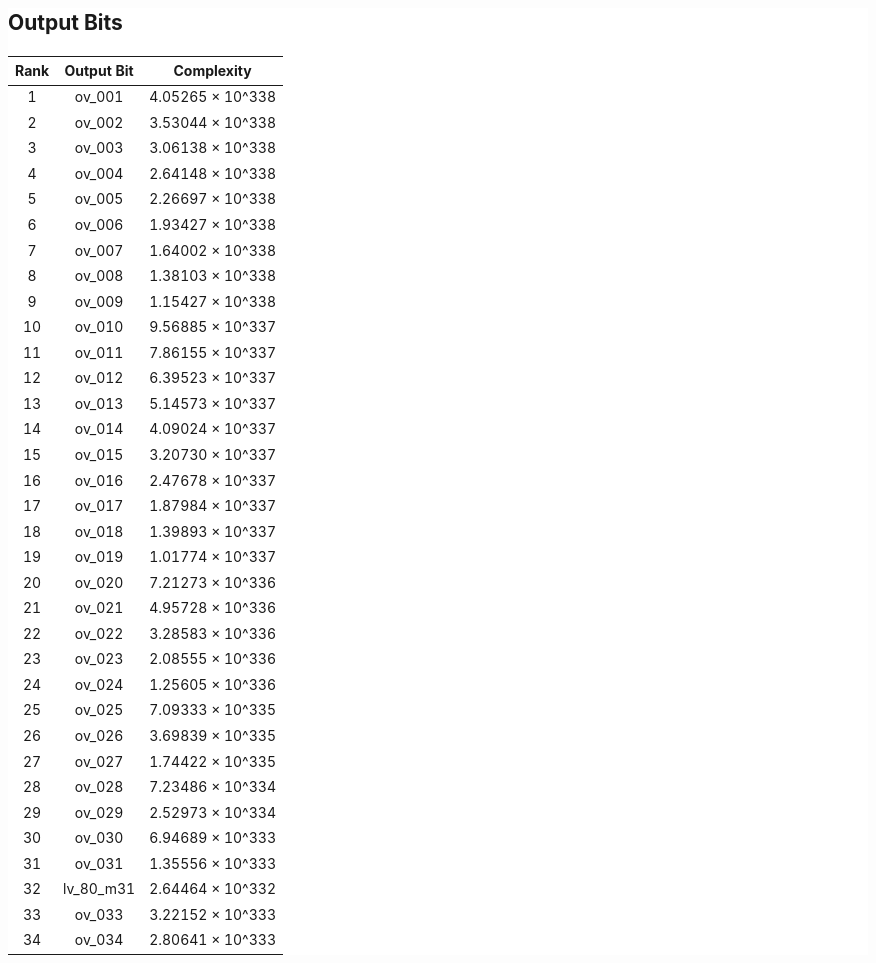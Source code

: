 ## Output Bits

| Rank | Output Bit | Complexity |
|:----:|:----------:|:----------:|
| 1 | ov_001 | 4.05265 × 10^338 |
| 2 | ov_002 | 3.53044 × 10^338 |
| 3 | ov_003 | 3.06138 × 10^338 |
| 4 | ov_004 | 2.64148 × 10^338 |
| 5 | ov_005 | 2.26697 × 10^338 |
| 6 | ov_006 | 1.93427 × 10^338 |
| 7 | ov_007 | 1.64002 × 10^338 |
| 8 | ov_008 | 1.38103 × 10^338 |
| 9 | ov_009 | 1.15427 × 10^338 |
| 10 | ov_010 | 9.56885 × 10^337 |
| 11 | ov_011 | 7.86155 × 10^337 |
| 12 | ov_012 | 6.39523 × 10^337 |
| 13 | ov_013 | 5.14573 × 10^337 |
| 14 | ov_014 | 4.09024 × 10^337 |
| 15 | ov_015 | 3.20730 × 10^337 |
| 16 | ov_016 | 2.47678 × 10^337 |
| 17 | ov_017 | 1.87984 × 10^337 |
| 18 | ov_018 | 1.39893 × 10^337 |
| 19 | ov_019 | 1.01774 × 10^337 |
| 20 | ov_020 | 7.21273 × 10^336 |
| 21 | ov_021 | 4.95728 × 10^336 |
| 22 | ov_022 | 3.28583 × 10^336 |
| 23 | ov_023 | 2.08555 × 10^336 |
| 24 | ov_024 | 1.25605 × 10^336 |
| 25 | ov_025 | 7.09333 × 10^335 |
| 26 | ov_026 | 3.69839 × 10^335 |
| 27 | ov_027 | 1.74422 × 10^335 |
| 28 | ov_028 | 7.23486 × 10^334 |
| 29 | ov_029 | 2.52973 × 10^334 |
| 30 | ov_030 | 6.94689 × 10^333 |
| 31 | ov_031 | 1.35556 × 10^333 |
| 32 | lv_80_m31 | 2.64464 × 10^332 |
| 33 | ov_033 | 3.22152 × 10^333 |
| 34 | ov_034 | 2.80641 × 10^333 |